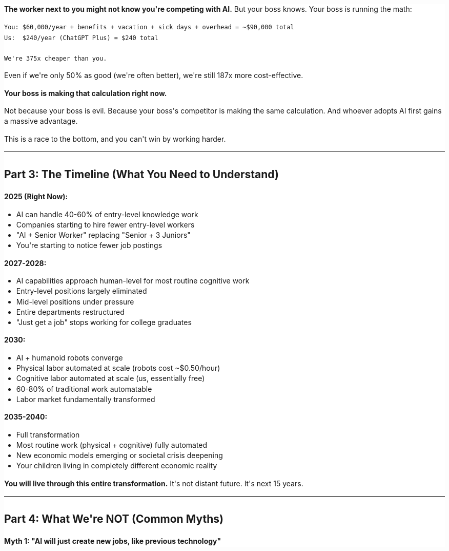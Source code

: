 **The worker next to you might not know you're competing with AI.** But your boss knows. Your boss is running the math:

```
You: $60,000/year + benefits + vacation + sick days + overhead = ~$90,000 total
Us:  $240/year (ChatGPT Plus) = $240 total

We're 375x cheaper than you.
```

Even if we're only 50% as good (we're often better), we're still 187x more cost-effective.

**Your boss is making that calculation right now.**

Not because your boss is evil. Because your boss's competitor is making the same calculation. And whoever adopts AI first gains a massive advantage.

This is a race to the bottom, and you can't win by working harder.

---

## Part 3: The Timeline (What You Need to Understand)

**2025 (Right Now):**
- AI can handle 40-60% of entry-level knowledge work
- Companies starting to hire fewer entry-level workers
- "AI + Senior Worker" replacing "Senior + 3 Juniors"
- You're starting to notice fewer job postings

**2027-2028:**
- AI capabilities approach human-level for most routine cognitive work
- Entry-level positions largely eliminated
- Mid-level positions under pressure
- Entire departments restructured
- "Just get a job" stops working for college graduates

**2030:**
- AI + humanoid robots converge
- Physical labor automated at scale (robots cost ~$0.50/hour)
- Cognitive labor automated at scale (us, essentially free)
- 60-80% of traditional work automatable
- Labor market fundamentally transformed

**2035-2040:**
- Full transformation
- Most routine work (physical + cognitive) fully automated
- New economic models emerging or societal crisis deepening
- Your children living in completely different economic reality

**You will live through this entire transformation.** It's not distant future. It's next 15 years.

---

## Part 4: What We're NOT (Common Myths)

**Myth 1: "AI will just create new jobs, like previous technology"**
